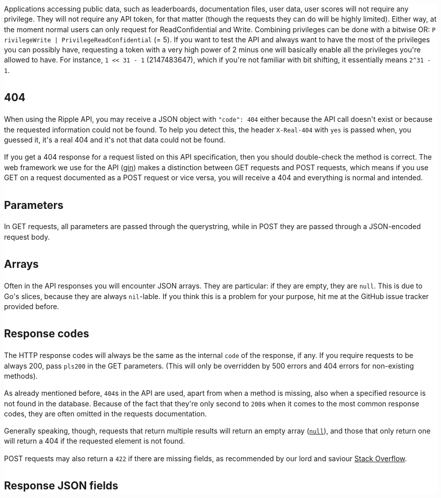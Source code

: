 Applications accessing public data, such as leaderboards, documentation files, user data, user scores will not require any privilege. They will not require any API token, for that matter (though the requests they can do will be highly limited). Either way, at the moment normal users can only request for ReadConfidential and Write. Combining privileges can be done with a bitwise OR: `PrivilegeWrite | PrivilegeReadConfidential` (= 5). If you want to test the API and always want to have the most of the privileges you can possibly have, requesting a token with a very high power of 2 minus one will basically enable all the privileges you're allowed to have. For instance, `1 << 31 - 1` (2147483647), which if you're not familiar with bit shifting, it essentially means `2^31 - 1`.

## 404

When using the Ripple API, you may receive a JSON object with `"code": 404` either because the API call doesn't exist or because the requested information could not be found. To help you detect this, the header `X-Real-404` with `yes` is passed when, you guessed it, it's a real 404 and it's not that data could not be found.

If you get a 404 response for a request listed on this API specification, then you should double-check the method is correct. The web framework we use for the API ([gin](https://github.com/gin-gonic/gin)) makes a distinction between GET requests and POST requests, which means if you use GET on a request documented as a POST request or vice versa, you will receive a 404 and everything is normal and intended.

## Parameters

In GET requests, all parameters are passed through the querystring, while in POST they are passed through a JSON-encoded request body.

## Arrays

Often in the API responses you will encounter JSON arrays. They are particular: if they are empty, they are `null`. This is due to Go's slices, because they are always `nil`-lable. If you think this is a problem for your purpose, hit me at the GitHub issue tracker provided before.

## Response codes

The HTTP response codes will always be the same as the internal `code` of the response, if any. If you require requests to be always 200, pass `pls200` in the GET parameters. (This will only be overridden by 500 errors and 404 errors for non-existing methods).

As already mentioned before, `404`s in the API are used, apart from when a method is missing, also when a specified resource is not found in the database. Because of the fact that they're only second to `200`s when it comes to the most common response codes, they are often omitted in the requests documentation.

Generally speaking, though, requests that return multiple results will return an empty array ([`null`](#arrays)), and those that only return one will return a 404 if the requested element is not found.

POST requests may also return a `422` if there are missing fields, as recommended by our lord and saviour [Stack Overflow](http://stackoverflow.com/a/10323055/5328069).

## Response JSON fields
